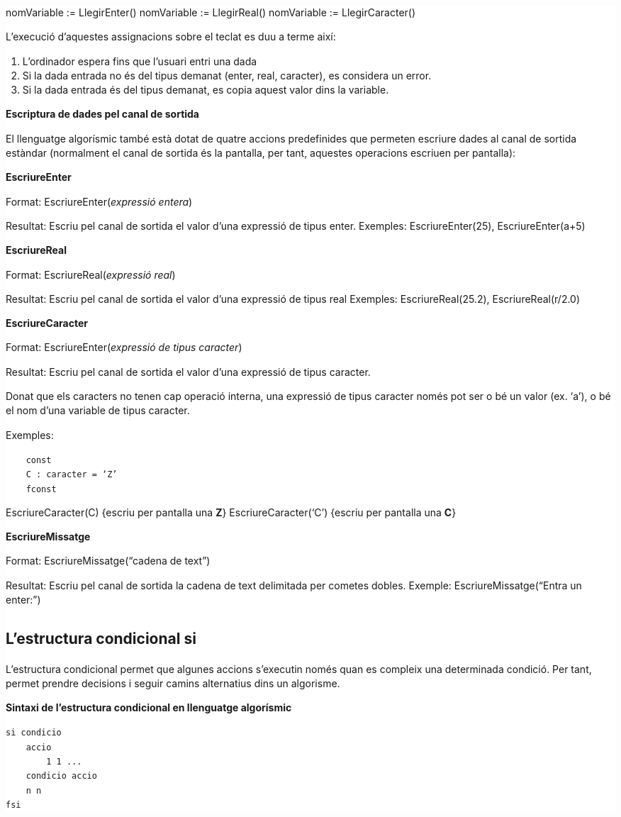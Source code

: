 nomVariable := LlegirEnter() nomVariable := LlegirReal() nomVariable := LlegirCaracter()

L’execució d’aquestes assignacions sobre el teclat es duu a terme així:

1. L’ordinador espera fins que l’usuari entri una dada
1. Si la dada entrada no és del tipus demanat (enter, real, caracter), es considera un error.
1. Si la dada entrada és del tipus demanat, es copia aquest valor dins la variable.

**Escriptura de dades pel canal de sortida**

El llenguatge algorísmic també està dotat de quatre accions predefinides que permeten escriure dades al canal  de sortida  estàndar  (normalment  el  canal  de  sortida  és  la  pantalla,  per  tant,  aquestes  operacions escriuen per pantalla):

**EscriureEnter**

Format:  EscriureEnter(*expressió entera*)

Resultat: Escriu pel canal de sortida el valor d’una expressió de tipus enter. Exemples: EscriureEnter(25),   EscriureEnter(a+5)

**EscriureReal**

Format:  EscriureReal(*expressió real*)

Resultat: Escriu pel canal de sortida el valor d’una expressió de tipus real Exemples: EscriureReal(25.2), EscriureReal(r/2.0)

**EscriureCaracter**

Format:  EscriureEnter(*expressió de tipus caracter*)

Resultat: Escriu pel canal de sortida el valor d’una expressió de tipus caracter.

Donat que els caracters no tenen cap operació interna, una expressió de tipus caracter només pot ser o bé un valor (ex. ‘a’), o bé el nom d’una variable de tipus caracter.

Exemples:

        const
        C : caracter = ‘Z’
        fconst

EscriureCaracter(C) {escriu per pantalla una **Z**} EscriureCaracter(‘C’)  {escriu per pantalla una **C**}

**EscriureMissatge**

Format: EscriureMissatge(“cadena de text”)

Resultat: Escriu pel canal de sortida la cadena de text delimitada per cometes dobles. Exemple: EscriureMissatge(“Entra un enter:”)

## L’estructura condicional si

L’estructura condicional permet que algunes accions s’executin només quan es compleix una determinada condició. Per tant, permet prendre decisions i seguir camins alternatius dins un algorisme.

**Sintaxi de l’estructura condicional en llenguatge algorísmic**

    si condicio 
        accio
            1 1 ...
        condicio accio
        n n
    fsi

